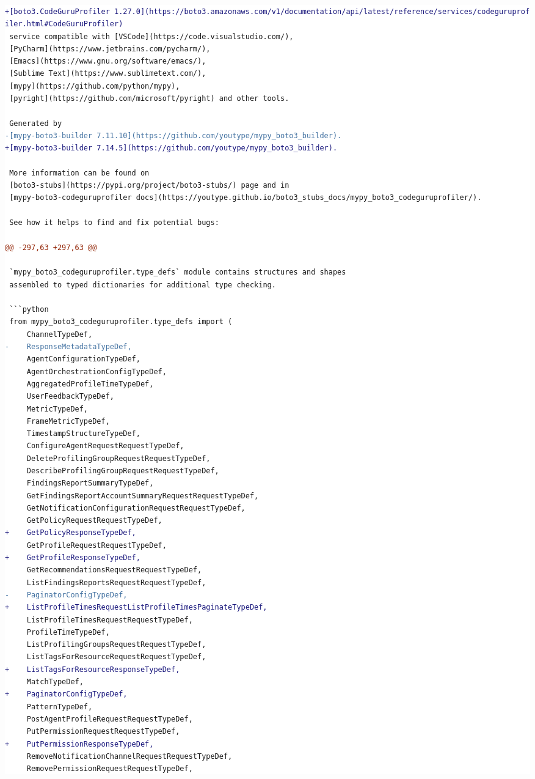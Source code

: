 ```diff
+[boto3.CodeGuruProfiler 1.27.0](https://boto3.amazonaws.com/v1/documentation/api/latest/reference/services/codeguruprofiler.html#CodeGuruProfiler)
 service compatible with [VSCode](https://code.visualstudio.com/),
 [PyCharm](https://www.jetbrains.com/pycharm/),
 [Emacs](https://www.gnu.org/software/emacs/),
 [Sublime Text](https://www.sublimetext.com/),
 [mypy](https://github.com/python/mypy),
 [pyright](https://github.com/microsoft/pyright) and other tools.
 
 Generated by
-[mypy-boto3-builder 7.11.10](https://github.com/youtype/mypy_boto3_builder).
+[mypy-boto3-builder 7.14.5](https://github.com/youtype/mypy_boto3_builder).
 
 More information can be found on
 [boto3-stubs](https://pypi.org/project/boto3-stubs/) page and in
 [mypy-boto3-codeguruprofiler docs](https://youtype.github.io/boto3_stubs_docs/mypy_boto3_codeguruprofiler/).
 
 See how it helps to find and fix potential bugs:
 
@@ -297,63 +297,63 @@
 
 `mypy_boto3_codeguruprofiler.type_defs` module contains structures and shapes
 assembled to typed dictionaries for additional type checking.
 
 ```python
 from mypy_boto3_codeguruprofiler.type_defs import (
     ChannelTypeDef,
-    ResponseMetadataTypeDef,
     AgentConfigurationTypeDef,
     AgentOrchestrationConfigTypeDef,
     AggregatedProfileTimeTypeDef,
     UserFeedbackTypeDef,
     MetricTypeDef,
     FrameMetricTypeDef,
     TimestampStructureTypeDef,
     ConfigureAgentRequestRequestTypeDef,
     DeleteProfilingGroupRequestRequestTypeDef,
     DescribeProfilingGroupRequestRequestTypeDef,
     FindingsReportSummaryTypeDef,
     GetFindingsReportAccountSummaryRequestRequestTypeDef,
     GetNotificationConfigurationRequestRequestTypeDef,
     GetPolicyRequestRequestTypeDef,
+    GetPolicyResponseTypeDef,
     GetProfileRequestRequestTypeDef,
+    GetProfileResponseTypeDef,
     GetRecommendationsRequestRequestTypeDef,
     ListFindingsReportsRequestRequestTypeDef,
-    PaginatorConfigTypeDef,
+    ListProfileTimesRequestListProfileTimesPaginateTypeDef,
     ListProfileTimesRequestRequestTypeDef,
     ProfileTimeTypeDef,
     ListProfilingGroupsRequestRequestTypeDef,
     ListTagsForResourceRequestRequestTypeDef,
+    ListTagsForResourceResponseTypeDef,
     MatchTypeDef,
+    PaginatorConfigTypeDef,
     PatternTypeDef,
     PostAgentProfileRequestRequestTypeDef,
     PutPermissionRequestRequestTypeDef,
+    PutPermissionResponseTypeDef,
     RemoveNotificationChannelRequestRequestTypeDef,
     RemovePermissionRequestRequestTypeDef,
```